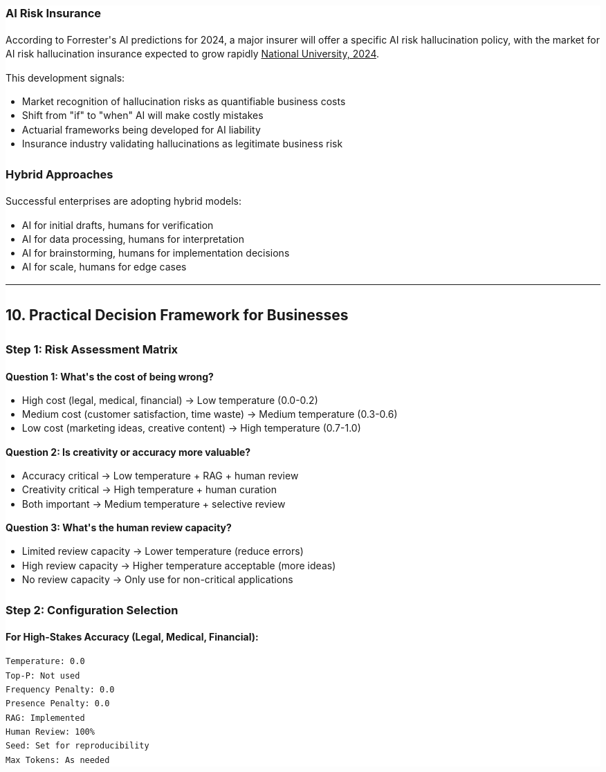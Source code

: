 ### AI Risk Insurance

According to Forrester's AI predictions for 2024, a major insurer will offer a specific AI risk hallucination policy, with the market for AI risk hallucination insurance expected to grow rapidly [National University, 2024](https://www.nu.edu/blog/ai-statistics-trends/).

This development signals:
- Market recognition of hallucination risks as quantifiable business costs
- Shift from "if" to "when" AI will make costly mistakes
- Actuarial frameworks being developed for AI liability
- Insurance industry validating hallucinations as legitimate business risk

### Hybrid Approaches

Successful enterprises are adopting hybrid models:
- AI for initial drafts, humans for verification
- AI for data processing, humans for interpretation
- AI for brainstorming, humans for implementation decisions
- AI for scale, humans for edge cases

---

## 10. Practical Decision Framework for Businesses

### Step 1: Risk Assessment Matrix

**Question 1: What's the cost of being wrong?**
- High cost (legal, medical, financial) → Low temperature (0.0-0.2)
- Medium cost (customer satisfaction, time waste) → Medium temperature (0.3-0.6)
- Low cost (marketing ideas, creative content) → High temperature (0.7-1.0)

**Question 2: Is creativity or accuracy more valuable?**
- Accuracy critical → Low temperature + RAG + human review
- Creativity critical → High temperature + human curation
- Both important → Medium temperature + selective review

**Question 3: What's the human review capacity?**
- Limited review capacity → Lower temperature (reduce errors)
- High review capacity → Higher temperature acceptable (more ideas)
- No review capacity → Only use for non-critical applications

### Step 2: Configuration Selection

**For High-Stakes Accuracy (Legal, Medical, Financial):**
```
Temperature: 0.0
Top-P: Not used
Frequency Penalty: 0.0
Presence Penalty: 0.0
RAG: Implemented
Human Review: 100%
Seed: Set for reproducibility
Max Tokens: As needed
```
